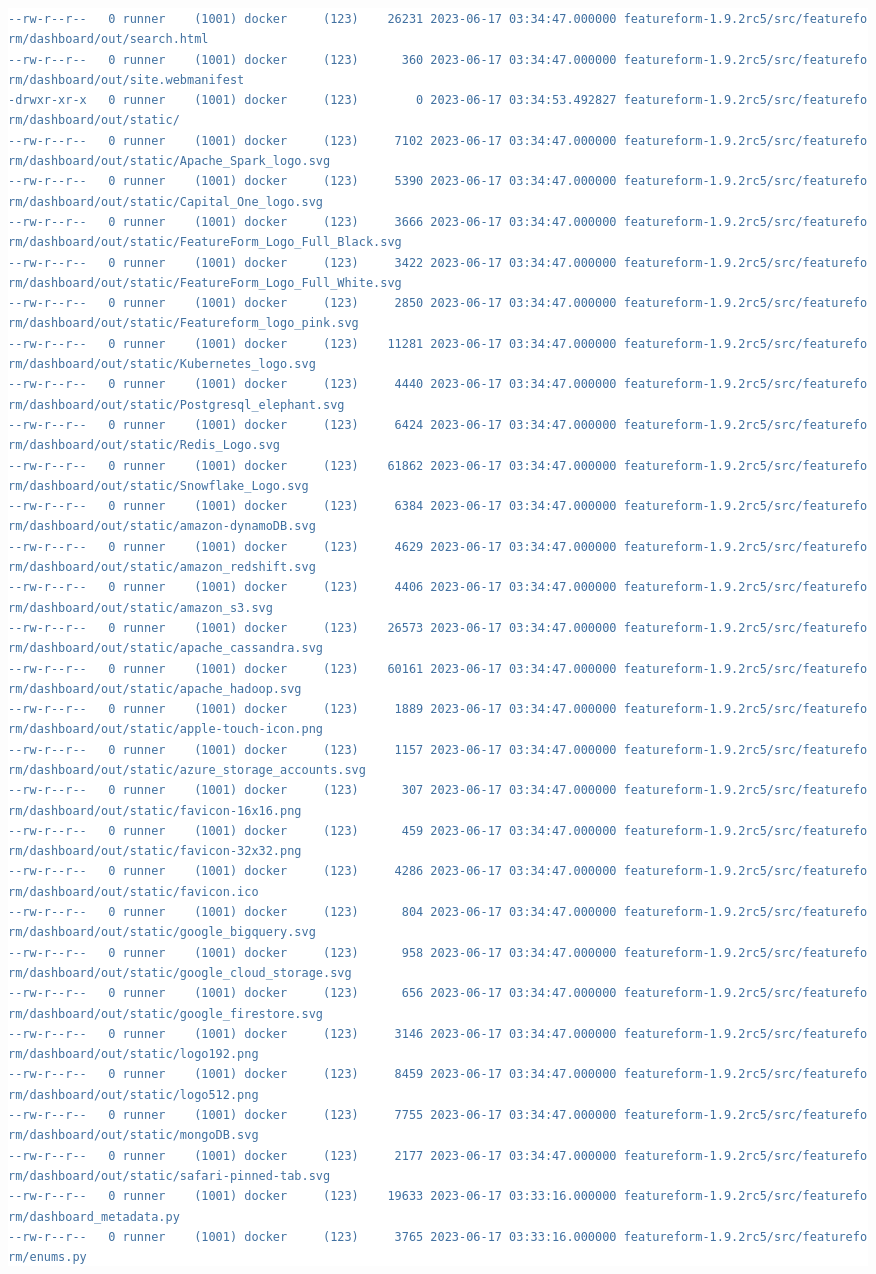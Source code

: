```diff
--rw-r--r--   0 runner    (1001) docker     (123)    26231 2023-06-17 03:34:47.000000 featureform-1.9.2rc5/src/featureform/dashboard/out/search.html
--rw-r--r--   0 runner    (1001) docker     (123)      360 2023-06-17 03:34:47.000000 featureform-1.9.2rc5/src/featureform/dashboard/out/site.webmanifest
-drwxr-xr-x   0 runner    (1001) docker     (123)        0 2023-06-17 03:34:53.492827 featureform-1.9.2rc5/src/featureform/dashboard/out/static/
--rw-r--r--   0 runner    (1001) docker     (123)     7102 2023-06-17 03:34:47.000000 featureform-1.9.2rc5/src/featureform/dashboard/out/static/Apache_Spark_logo.svg
--rw-r--r--   0 runner    (1001) docker     (123)     5390 2023-06-17 03:34:47.000000 featureform-1.9.2rc5/src/featureform/dashboard/out/static/Capital_One_logo.svg
--rw-r--r--   0 runner    (1001) docker     (123)     3666 2023-06-17 03:34:47.000000 featureform-1.9.2rc5/src/featureform/dashboard/out/static/FeatureForm_Logo_Full_Black.svg
--rw-r--r--   0 runner    (1001) docker     (123)     3422 2023-06-17 03:34:47.000000 featureform-1.9.2rc5/src/featureform/dashboard/out/static/FeatureForm_Logo_Full_White.svg
--rw-r--r--   0 runner    (1001) docker     (123)     2850 2023-06-17 03:34:47.000000 featureform-1.9.2rc5/src/featureform/dashboard/out/static/Featureform_logo_pink.svg
--rw-r--r--   0 runner    (1001) docker     (123)    11281 2023-06-17 03:34:47.000000 featureform-1.9.2rc5/src/featureform/dashboard/out/static/Kubernetes_logo.svg
--rw-r--r--   0 runner    (1001) docker     (123)     4440 2023-06-17 03:34:47.000000 featureform-1.9.2rc5/src/featureform/dashboard/out/static/Postgresql_elephant.svg
--rw-r--r--   0 runner    (1001) docker     (123)     6424 2023-06-17 03:34:47.000000 featureform-1.9.2rc5/src/featureform/dashboard/out/static/Redis_Logo.svg
--rw-r--r--   0 runner    (1001) docker     (123)    61862 2023-06-17 03:34:47.000000 featureform-1.9.2rc5/src/featureform/dashboard/out/static/Snowflake_Logo.svg
--rw-r--r--   0 runner    (1001) docker     (123)     6384 2023-06-17 03:34:47.000000 featureform-1.9.2rc5/src/featureform/dashboard/out/static/amazon-dynamoDB.svg
--rw-r--r--   0 runner    (1001) docker     (123)     4629 2023-06-17 03:34:47.000000 featureform-1.9.2rc5/src/featureform/dashboard/out/static/amazon_redshift.svg
--rw-r--r--   0 runner    (1001) docker     (123)     4406 2023-06-17 03:34:47.000000 featureform-1.9.2rc5/src/featureform/dashboard/out/static/amazon_s3.svg
--rw-r--r--   0 runner    (1001) docker     (123)    26573 2023-06-17 03:34:47.000000 featureform-1.9.2rc5/src/featureform/dashboard/out/static/apache_cassandra.svg
--rw-r--r--   0 runner    (1001) docker     (123)    60161 2023-06-17 03:34:47.000000 featureform-1.9.2rc5/src/featureform/dashboard/out/static/apache_hadoop.svg
--rw-r--r--   0 runner    (1001) docker     (123)     1889 2023-06-17 03:34:47.000000 featureform-1.9.2rc5/src/featureform/dashboard/out/static/apple-touch-icon.png
--rw-r--r--   0 runner    (1001) docker     (123)     1157 2023-06-17 03:34:47.000000 featureform-1.9.2rc5/src/featureform/dashboard/out/static/azure_storage_accounts.svg
--rw-r--r--   0 runner    (1001) docker     (123)      307 2023-06-17 03:34:47.000000 featureform-1.9.2rc5/src/featureform/dashboard/out/static/favicon-16x16.png
--rw-r--r--   0 runner    (1001) docker     (123)      459 2023-06-17 03:34:47.000000 featureform-1.9.2rc5/src/featureform/dashboard/out/static/favicon-32x32.png
--rw-r--r--   0 runner    (1001) docker     (123)     4286 2023-06-17 03:34:47.000000 featureform-1.9.2rc5/src/featureform/dashboard/out/static/favicon.ico
--rw-r--r--   0 runner    (1001) docker     (123)      804 2023-06-17 03:34:47.000000 featureform-1.9.2rc5/src/featureform/dashboard/out/static/google_bigquery.svg
--rw-r--r--   0 runner    (1001) docker     (123)      958 2023-06-17 03:34:47.000000 featureform-1.9.2rc5/src/featureform/dashboard/out/static/google_cloud_storage.svg
--rw-r--r--   0 runner    (1001) docker     (123)      656 2023-06-17 03:34:47.000000 featureform-1.9.2rc5/src/featureform/dashboard/out/static/google_firestore.svg
--rw-r--r--   0 runner    (1001) docker     (123)     3146 2023-06-17 03:34:47.000000 featureform-1.9.2rc5/src/featureform/dashboard/out/static/logo192.png
--rw-r--r--   0 runner    (1001) docker     (123)     8459 2023-06-17 03:34:47.000000 featureform-1.9.2rc5/src/featureform/dashboard/out/static/logo512.png
--rw-r--r--   0 runner    (1001) docker     (123)     7755 2023-06-17 03:34:47.000000 featureform-1.9.2rc5/src/featureform/dashboard/out/static/mongoDB.svg
--rw-r--r--   0 runner    (1001) docker     (123)     2177 2023-06-17 03:34:47.000000 featureform-1.9.2rc5/src/featureform/dashboard/out/static/safari-pinned-tab.svg
--rw-r--r--   0 runner    (1001) docker     (123)    19633 2023-06-17 03:33:16.000000 featureform-1.9.2rc5/src/featureform/dashboard_metadata.py
--rw-r--r--   0 runner    (1001) docker     (123)     3765 2023-06-17 03:33:16.000000 featureform-1.9.2rc5/src/featureform/enums.py
```